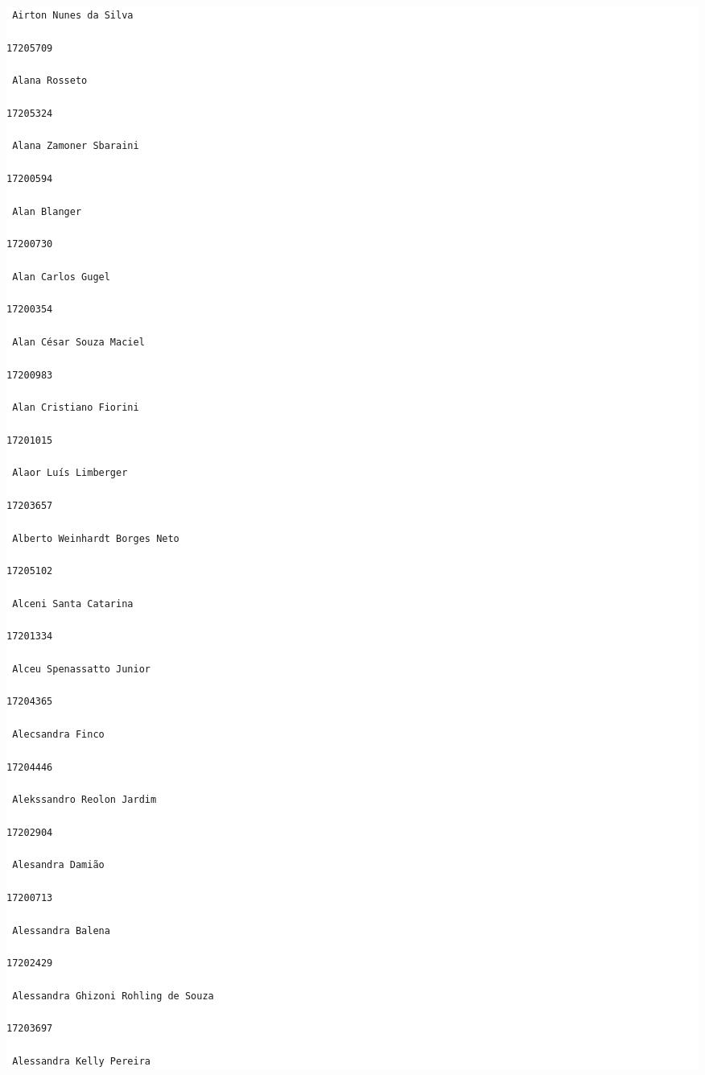      Airton Nunes da Silva

    17205709

     Alana Rosseto

    17205324

     Alana Zamoner Sbaraini

    17200594

     Alan Blanger

    17200730

     Alan Carlos Gugel

    17200354

     Alan César Souza Maciel

    17200983

     Alan Cristiano Fiorini

    17201015

     Alaor Luís Limberger

    17203657

     Alberto Weinhardt Borges Neto

    17205102

     Alceni Santa Catarina

    17201334

     Alceu Spenassatto Junior

    17204365

     Alecsandra Finco

    17204446

     Alekssandro Reolon Jardim

    17202904

     Alesandra Damião

    17200713

     Alessandra Balena

    17202429

     Alessandra Ghizoni Rohling de Souza

    17203697

     Alessandra Kelly Pereira
